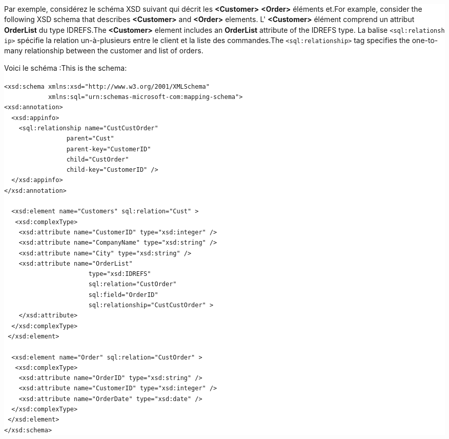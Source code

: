  <span data-ttu-id="2ee33-182">Par exemple, considérez le schéma XSD suivant qui décrit les **\<Customer>** **\<Order>** éléments et.</span><span class="sxs-lookup"><span data-stu-id="2ee33-182">For example, consider the following XSD schema that describes **\<Customer>** and **\<Order>** elements.</span></span> <span data-ttu-id="2ee33-183">L' **\<Customer>** élément comprend un attribut **OrderList** du type IDREFS.</span><span class="sxs-lookup"><span data-stu-id="2ee33-183">The **\<Customer>** element includes an **OrderList** attribute of the IDREFS type.</span></span> <span data-ttu-id="2ee33-184">La balise `<sql:relationship>` spécifie la relation un-à-plusieurs entre le client et la liste des commandes.</span><span class="sxs-lookup"><span data-stu-id="2ee33-184">The `<sql:relationship>` tag specifies the one-to-many relationship between the customer and list of orders.</span></span>  
  
 <span data-ttu-id="2ee33-185">Voici le schéma :</span><span class="sxs-lookup"><span data-stu-id="2ee33-185">This is the schema:</span></span>  
  
```  
<xsd:schema xmlns:xsd="http://www.w3.org/2001/XMLSchema"  
            xmlns:sql="urn:schemas-microsoft-com:mapping-schema">  
<xsd:annotation>  
  <xsd:appinfo>  
    <sql:relationship name="CustCustOrder"  
                 parent="Cust"  
                 parent-key="CustomerID"  
                 child="CustOrder"  
                 child-key="CustomerID" />  
  </xsd:appinfo>  
</xsd:annotation>  
  
  <xsd:element name="Customers" sql:relation="Cust" >  
   <xsd:complexType>  
    <xsd:attribute name="CustomerID" type="xsd:integer" />  
    <xsd:attribute name="CompanyName" type="xsd:string" />  
    <xsd:attribute name="City" type="xsd:string" />  
    <xsd:attribute name="OrderList"   
                       type="xsd:IDREFS"   
                       sql:relation="CustOrder"   
                       sql:field="OrderID"  
                       sql:relationship="CustCustOrder" >  
    </xsd:attribute>  
  </xsd:complexType>  
 </xsd:element>  
  
  <xsd:element name="Order" sql:relation="CustOrder" >  
   <xsd:complexType>  
    <xsd:attribute name="OrderID" type="xsd:string" />  
    <xsd:attribute name="CustomerID" type="xsd:integer" />  
    <xsd:attribute name="OrderDate" type="xsd:date" />  
  </xsd:complexType>  
 </xsd:element>  
</xsd:schema>  
```  
  